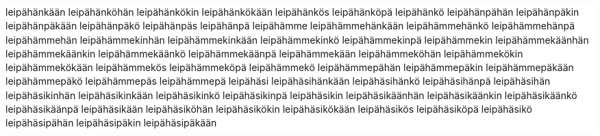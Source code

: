 leipähänkään
leipähänköhän
leipähänkökin
leipähänkökään
leipähänkös
leipähänköpä
leipähänkö
leipähänpähän
leipähänpäkin
leipähänpäkään
leipähänpäkö
leipähänpäs
leipähänpä
leipähämme
leipähämmehänkään
leipähämmehänkö
leipähämmehänpä
leipähämmehän
leipähämmekinhän
leipähämmekinkään
leipähämmekinkö
leipähämmekinpä
leipähämmekin
leipähämmekäänhän
leipähämmekäänkin
leipähämmekäänkö
leipähämmekäänpä
leipähämmekään
leipähämmeköhän
leipähämmekökin
leipähämmekökään
leipähämmekös
leipähämmeköpä
leipähämmekö
leipähämmepähän
leipähämmepäkin
leipähämmepäkään
leipähämmepäkö
leipähämmepäs
leipähämmepä
leipähäsi
leipähäsihänkään
leipähäsihänkö
leipähäsihänpä
leipähäsihän
leipähäsikinhän
leipähäsikinkään
leipähäsikinkö
leipähäsikinpä
leipähäsikin
leipähäsikäänhän
leipähäsikäänkin
leipähäsikäänkö
leipähäsikäänpä
leipähäsikään
leipähäsiköhän
leipähäsikökin
leipähäsikökään
leipähäsikös
leipähäsiköpä
leipähäsikö
leipähäsipähän
leipähäsipäkin
leipähäsipäkään